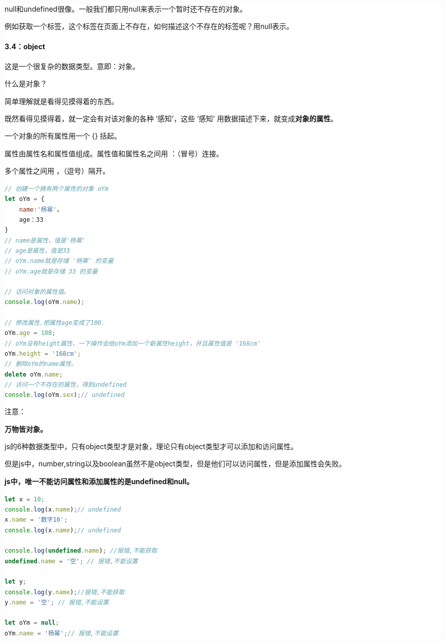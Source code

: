 null和undefined很像。一般我们都只用null来表示一个暂时还不存在的对象。

例如获取一个标签，这个标签在页面上不存在，如何描述这个不存在的标签呢？用null表示。



#### 3.4：object

这是一个很复杂的数据类型。意即：对象。

什么是对象？

简单理解就是看得见摸得着的东西。

既然看得见摸得着，就一定会有对该对象的各种 ‘感知’，这些 ‘感知’ 用数据描述下来，就变成**对象的属性**。

一个对象的所有属性用一个 {} 括起。

属性由属性名和属性值组成。属性值和属性名之间用 ：（冒号）连接。

多个属性之间用 ，（逗号）隔开。

```javascript
// 创建一个拥有两个属性的对象 oYm
let oYm = {
	name:'杨幂'，
	age：33
}
// name是属性，值是'杨幂'
// age是属性，值是33
// oYm.name就是存储 '杨幂' 的变量
// oYm.age就是存储 33 的变量

// 访问对象的属性值。
console.log(oYm.name);

// 修改属性.把属性age变成了100.
oYm.age = 100;
// oYm没有height属性，一下操作会给oYm添加一个新属性height，并且属性值是 '168cm'
oYm.height = '168cm';
// 删除oYm的name属性。
delete oYm.name;
// 访问一个不存在的属性，得到undefined
console.log(oYm.sex);// undefined

```

注意：

**万物皆对象。**

js的6种数据类型中，只有object类型才是对象，理论只有object类型才可以添加和访问属性。

但是js中，number,string以及boolean虽然不是object类型，但是他们可以访问属性，但是添加属性会失败。

**js中，唯一不能访问属性和添加属性的是undefined和null。**

```javascript
let x = 10;
console.log(x.name);// undefined
x.name = '数字10';
console.log(x.name);// undefined

console.log(undefined.name); //报错,不能获取
undefined.name = '空'; // 报错,不能设置

let y;
console.log(y.name);//报错,不能获取
y.name = '空'; // 报错,不能设置

let oYm = null;
oYm.name = '杨幂';// 报错,不能设置
```